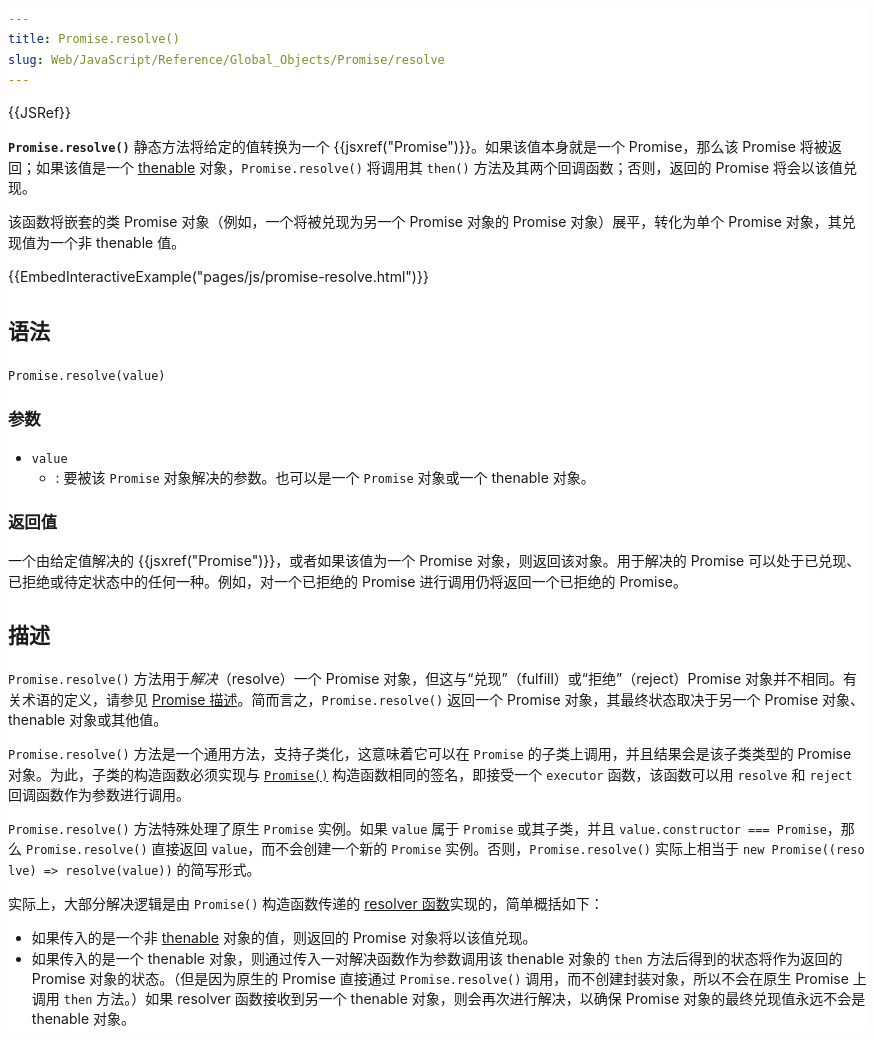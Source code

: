 ```yaml
---
title: Promise.resolve()
slug: Web/JavaScript/Reference/Global_Objects/Promise/resolve
---
```


{{JSRef}}

**`Promise.resolve()`** 静态方法将给定的值转换为一个 {{jsxref("Promise")}}。如果该值本身就是一个 Promise，那么该 Promise 将被返回；如果该值是一个 [thenable](/zh-CN/docs/Web/JavaScript/Reference/Global_Objects/Promise#thenable) 对象，`Promise.resolve()` 将调用其 `then()` 方法及其两个回调函数；否则，返回的 Promise 将会以该值兑现。

该函数将嵌套的类 Promise 对象（例如，一个将被兑现为另一个 Promise 对象的 Promise 对象）展平，转化为单个 Promise 对象，其兑现值为一个非 thenable 值。

{{EmbedInteractiveExample("pages/js/promise-resolve.html")}}

## 语法

```js-nolint
Promise.resolve(value)
```

### 参数

- `value`
  - : 要被该 `Promise` 对象解决的参数。也可以是一个 `Promise` 对象或一个 thenable 对象。

### 返回值

一个由给定值解决的 {{jsxref("Promise")}}，或者如果该值为一个 Promise 对象，则返回该对象。用于解决的 Promise 可以处于已兑现、已拒绝或待定状态中的任何一种。例如，对一个已拒绝的 Promise 进行调用仍将返回一个已拒绝的 Promise。

## 描述

`Promise.resolve()` 方法用于*解决*（resolve）一个 Promise 对象，但这与“兑现”（fulfill）或“拒绝”（reject）Promise 对象并不相同。有关术语的定义，请参见 [Promise 描述](/zh-CN/docs/Web/JavaScript/Reference/Global_Objects/Promise#描述)。简而言之，`Promise.resolve()` 返回一个 Promise 对象，其最终状态取决于另一个 Promise 对象、thenable 对象或其他值。

`Promise.resolve()` 方法是一个通用方法，支持子类化，这意味着它可以在 `Promise` 的子类上调用，并且结果会是该子类类型的 Promise 对象。为此，子类的构造函数必须实现与 [`Promise()`](/zh-CN/docs/Web/JavaScript/Reference/Global_Objects/Promise/Promise) 构造函数相同的签名，即接受一个 `executor` 函数，该函数可以用 `resolve` 和 `reject` 回调函数作为参数进行调用。

`Promise.resolve()` 方法特殊处理了原生 `Promise` 实例。如果 `value` 属于 `Promise` 或其子类，并且 `value.constructor === Promise`，那么 `Promise.resolve()` 直接返回 `value`，而不会创建一个新的 `Promise` 实例。否则，`Promise.resolve()` 实际上相当于 `new Promise((resolve) => resolve(value))` 的简写形式。

实际上，大部分解决逻辑是由 `Promise()` 构造函数传递的 [resolver 函数](/zh-CN/docs/Web/JavaScript/Reference/Global_Objects/Promise/Promise#resolver_函数)实现的，简单概括如下：

- 如果传入的是一个非 [thenable](/zh-CN/docs/Web/JavaScript/Reference/Global_Objects/Promise#thenable) 对象的值，则返回的 Promise 对象将以该值兑现。
- 如果传入的是一个 thenable 对象，则通过传入一对解决函数作为参数调用该 thenable 对象的 `then` 方法后得到的状态将作为返回的 Promise 对象的状态。（但是因为原生的 Promise 直接通过 `Promise.resolve()` 调用，而不创建封装对象，所以不会在原生 Promise 上调用 `then` 方法。）如果 resolver 函数接收到另一个 thenable 对象，则会再次进行解决，以确保 Promise 对象的最终兑现值永远不会是 thenable 对象。
